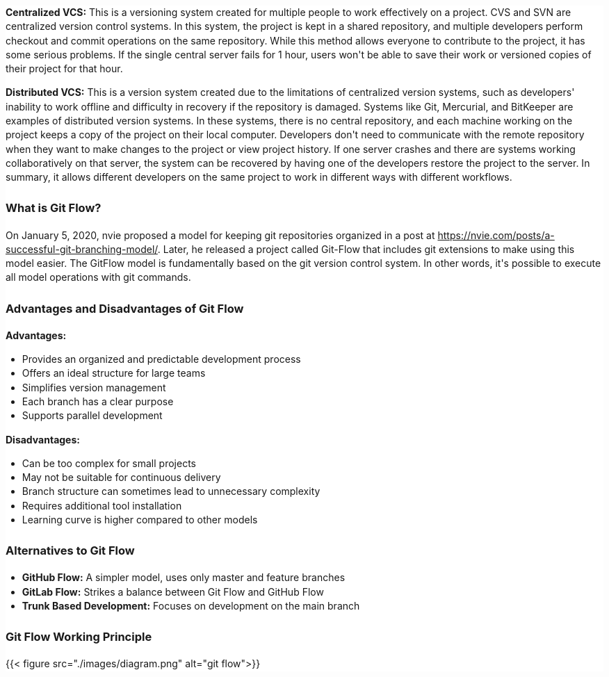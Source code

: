 **Centralized VCS:** This is a versioning system created for multiple people to work effectively on a project. CVS and SVN are centralized version control systems. In this system, the project is kept in a shared repository, and multiple developers perform checkout and commit operations on the same repository. While this method allows everyone to contribute to the project, it has some serious problems. If the single central server fails for 1 hour, users won't be able to save their work or versioned copies of their project for that hour.

**Distributed VCS:** This is a version system created due to the limitations of centralized version systems, such as developers' inability to work offline and difficulty in recovery if the repository is damaged. Systems like Git, Mercurial, and BitKeeper are examples of distributed version systems. In these systems, there is no central repository, and each machine working on the project keeps a copy of the project on their local computer. Developers don't need to communicate with the remote repository when they want to make changes to the project or view project history. If one server crashes and there are systems working collaboratively on that server, the system can be recovered by having one of the developers restore the project to the server. In summary, it allows different developers on the same project to work in different ways with different workflows.

### What is Git Flow?

On January 5, 2020, nvie proposed a model for keeping git repositories organized in a post at <a href="https://nvie.com/posts/a-successful-git-branching-model/" rel="nofollow">https://nvie.com/posts/a-successful-git-branching-model/</a>. Later, he released a project called Git-Flow that includes git extensions to make using this model easier. The GitFlow model is fundamentally based on the git version control system. In other words, it's possible to execute all model operations with git commands.

### Advantages and Disadvantages of Git Flow

**Advantages:**

- Provides an organized and predictable development process
- Offers an ideal structure for large teams
- Simplifies version management
- Each branch has a clear purpose
- Supports parallel development

**Disadvantages:**

- Can be too complex for small projects
- May not be suitable for continuous delivery
- Branch structure can sometimes lead to unnecessary complexity
- Requires additional tool installation
- Learning curve is higher compared to other models

### Alternatives to Git Flow

- **GitHub Flow:** A simpler model, uses only master and feature branches
- **GitLab Flow:** Strikes a balance between Git Flow and GitHub Flow
- **Trunk Based Development:** Focuses on development on the main branch

### Git Flow Working Principle

{{< figure src="./images/diagram.png" alt="git flow">}}
